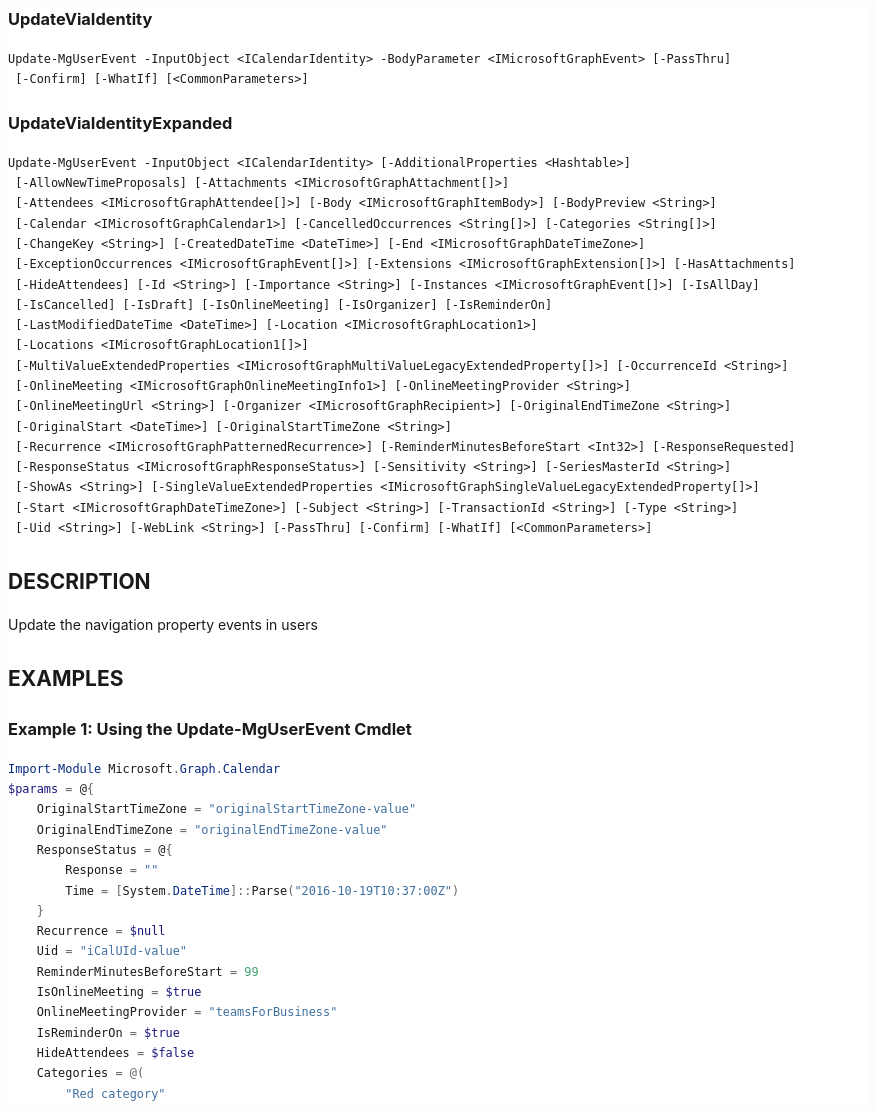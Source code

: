 ### UpdateViaIdentity
```
Update-MgUserEvent -InputObject <ICalendarIdentity> -BodyParameter <IMicrosoftGraphEvent> [-PassThru]
 [-Confirm] [-WhatIf] [<CommonParameters>]
```

### UpdateViaIdentityExpanded
```
Update-MgUserEvent -InputObject <ICalendarIdentity> [-AdditionalProperties <Hashtable>]
 [-AllowNewTimeProposals] [-Attachments <IMicrosoftGraphAttachment[]>]
 [-Attendees <IMicrosoftGraphAttendee[]>] [-Body <IMicrosoftGraphItemBody>] [-BodyPreview <String>]
 [-Calendar <IMicrosoftGraphCalendar1>] [-CancelledOccurrences <String[]>] [-Categories <String[]>]
 [-ChangeKey <String>] [-CreatedDateTime <DateTime>] [-End <IMicrosoftGraphDateTimeZone>]
 [-ExceptionOccurrences <IMicrosoftGraphEvent[]>] [-Extensions <IMicrosoftGraphExtension[]>] [-HasAttachments]
 [-HideAttendees] [-Id <String>] [-Importance <String>] [-Instances <IMicrosoftGraphEvent[]>] [-IsAllDay]
 [-IsCancelled] [-IsDraft] [-IsOnlineMeeting] [-IsOrganizer] [-IsReminderOn]
 [-LastModifiedDateTime <DateTime>] [-Location <IMicrosoftGraphLocation1>]
 [-Locations <IMicrosoftGraphLocation1[]>]
 [-MultiValueExtendedProperties <IMicrosoftGraphMultiValueLegacyExtendedProperty[]>] [-OccurrenceId <String>]
 [-OnlineMeeting <IMicrosoftGraphOnlineMeetingInfo1>] [-OnlineMeetingProvider <String>]
 [-OnlineMeetingUrl <String>] [-Organizer <IMicrosoftGraphRecipient>] [-OriginalEndTimeZone <String>]
 [-OriginalStart <DateTime>] [-OriginalStartTimeZone <String>]
 [-Recurrence <IMicrosoftGraphPatternedRecurrence>] [-ReminderMinutesBeforeStart <Int32>] [-ResponseRequested]
 [-ResponseStatus <IMicrosoftGraphResponseStatus>] [-Sensitivity <String>] [-SeriesMasterId <String>]
 [-ShowAs <String>] [-SingleValueExtendedProperties <IMicrosoftGraphSingleValueLegacyExtendedProperty[]>]
 [-Start <IMicrosoftGraphDateTimeZone>] [-Subject <String>] [-TransactionId <String>] [-Type <String>]
 [-Uid <String>] [-WebLink <String>] [-PassThru] [-Confirm] [-WhatIf] [<CommonParameters>]
```

## DESCRIPTION
Update the navigation property events in users

## EXAMPLES

### Example 1: Using the Update-MgUserEvent Cmdlet
```powershell
Import-Module Microsoft.Graph.Calendar
$params = @{
	OriginalStartTimeZone = "originalStartTimeZone-value"
	OriginalEndTimeZone = "originalEndTimeZone-value"
	ResponseStatus = @{
		Response = ""
		Time = [System.DateTime]::Parse("2016-10-19T10:37:00Z")
	}
	Recurrence = $null
	Uid = "iCalUId-value"
	ReminderMinutesBeforeStart = 99
	IsOnlineMeeting = $true
	OnlineMeetingProvider = "teamsForBusiness"
	IsReminderOn = $true
	HideAttendees = $false
	Categories = @(
		"Red category"
```